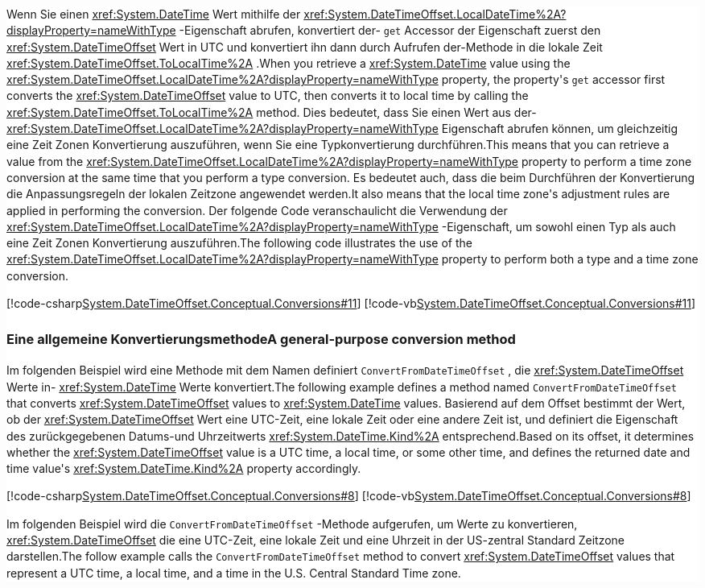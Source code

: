 <span data-ttu-id="2992c-146">Wenn Sie einen <xref:System.DateTime> Wert mithilfe der <xref:System.DateTimeOffset.LocalDateTime%2A?displayProperty=nameWithType> -Eigenschaft abrufen, konvertiert der- `get` Accessor der Eigenschaft zuerst den <xref:System.DateTimeOffset> Wert in UTC und konvertiert ihn dann durch Aufrufen der-Methode in die lokale Zeit <xref:System.DateTimeOffset.ToLocalTime%2A> .</span><span class="sxs-lookup"><span data-stu-id="2992c-146">When you retrieve a <xref:System.DateTime> value using the <xref:System.DateTimeOffset.LocalDateTime%2A?displayProperty=nameWithType> property, the property's `get` accessor first converts the <xref:System.DateTimeOffset> value to UTC, then converts it to local time by calling the <xref:System.DateTimeOffset.ToLocalTime%2A> method.</span></span> <span data-ttu-id="2992c-147">Dies bedeutet, dass Sie einen Wert aus der- <xref:System.DateTimeOffset.LocalDateTime%2A?displayProperty=nameWithType> Eigenschaft abrufen können, um gleichzeitig eine Zeit Zonen Konvertierung auszuführen, wenn Sie eine Typkonvertierung durchführen.</span><span class="sxs-lookup"><span data-stu-id="2992c-147">This means that you can retrieve a value from the <xref:System.DateTimeOffset.LocalDateTime%2A?displayProperty=nameWithType> property to perform a time zone conversion at the same time that you perform a type conversion.</span></span> <span data-ttu-id="2992c-148">Es bedeutet auch, dass die beim Durchführen der Konvertierung die Anpassungsregeln der lokalen Zeitzone angewendet werden.</span><span class="sxs-lookup"><span data-stu-id="2992c-148">It also means that the local time zone's adjustment rules are applied in performing the conversion.</span></span> <span data-ttu-id="2992c-149">Der folgende Code veranschaulicht die Verwendung der <xref:System.DateTimeOffset.LocalDateTime%2A?displayProperty=nameWithType> -Eigenschaft, um sowohl einen Typ als auch eine Zeit Zonen Konvertierung auszuführen.</span><span class="sxs-lookup"><span data-stu-id="2992c-149">The following code illustrates the use of the <xref:System.DateTimeOffset.LocalDateTime%2A?displayProperty=nameWithType> property to perform both a type and a time zone conversion.</span></span>

[!code-csharp[System.DateTimeOffset.Conceptual.Conversions#11](../../../samples/snippets/csharp/VS_Snippets_CLR_System/system.DateTimeOffset.Conceptual.Conversions/cs/Conversions.cs#11)]
[!code-vb[System.DateTimeOffset.Conceptual.Conversions#11](../../../samples/snippets/visualbasic/VS_Snippets_CLR_System/system.DateTimeOffset.Conceptual.Conversions/vb/Conversions.vb#11)]

### <a name="a-general-purpose-conversion-method"></a><span data-ttu-id="2992c-150">Eine allgemeine Konvertierungsmethode</span><span class="sxs-lookup"><span data-stu-id="2992c-150">A general-purpose conversion method</span></span>

<span data-ttu-id="2992c-151">Im folgenden Beispiel wird eine Methode mit dem Namen definiert `ConvertFromDateTimeOffset` , die <xref:System.DateTimeOffset> Werte in- <xref:System.DateTime> Werte konvertiert.</span><span class="sxs-lookup"><span data-stu-id="2992c-151">The following example defines a method named `ConvertFromDateTimeOffset` that converts <xref:System.DateTimeOffset> values to <xref:System.DateTime> values.</span></span> <span data-ttu-id="2992c-152">Basierend auf dem Offset bestimmt der Wert, ob der <xref:System.DateTimeOffset> Wert eine UTC-Zeit, eine lokale Zeit oder eine andere Zeit ist, und definiert die Eigenschaft des zurückgegebenen Datums-und Uhrzeitwerts <xref:System.DateTime.Kind%2A> entsprechend.</span><span class="sxs-lookup"><span data-stu-id="2992c-152">Based on its offset, it determines whether the <xref:System.DateTimeOffset> value is a UTC time, a local time, or some other time, and defines the returned date and time value's <xref:System.DateTime.Kind%2A> property accordingly.</span></span>

[!code-csharp[System.DateTimeOffset.Conceptual.Conversions#8](../../../samples/snippets/csharp/VS_Snippets_CLR_System/system.DateTimeOffset.Conceptual.Conversions/cs/Conversions.cs#8)]
[!code-vb[System.DateTimeOffset.Conceptual.Conversions#8](../../../samples/snippets/visualbasic/VS_Snippets_CLR_System/system.DateTimeOffset.Conceptual.Conversions/vb/Conversions.vb#8)]

<span data-ttu-id="2992c-153">Im folgenden Beispiel wird die `ConvertFromDateTimeOffset` -Methode aufgerufen, um Werte zu konvertieren, <xref:System.DateTimeOffset> die eine UTC-Zeit, eine lokale Zeit und eine Uhrzeit in der US-zentral Standard Zeitzone darstellen.</span><span class="sxs-lookup"><span data-stu-id="2992c-153">The follow example calls the `ConvertFromDateTimeOffset` method to convert <xref:System.DateTimeOffset> values that represent a UTC time, a local time, and a time in the U.S. Central Standard Time zone.</span></span>

